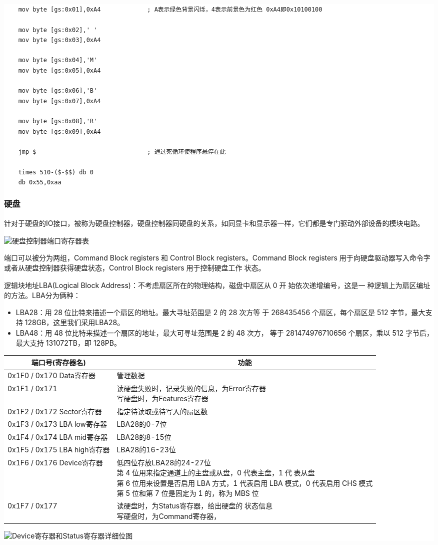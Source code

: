 ```ASM
    mov byte [gs:0x01],0xA4             ; A表示绿色背景闪烁，4表示前景色为红色 0xA4即0x10100100

    mov byte [gs:0x02],' '
    mov byte [gs:0x03],0xA4

    mov byte [gs:0x04],'M'
    mov byte [gs:0x05],0xA4   

    mov byte [gs:0x06],'B'
    mov byte [gs:0x07],0xA4

    mov byte [gs:0x08],'R'
    mov byte [gs:0x09],0xA4

    jmp $		                        ; 通过死循环使程序悬停在此

    times 510-($-$$) db 0
    db 0x55,0xaa
```

### 硬盘

针对于硬盘的IO接口，被称为硬盘控制器，硬盘控制器同硬盘的关系，如同显卡和显示器一样，它们都是专门驱动外部设备的模块电路。

![硬盘控制器端口寄存器表](/home/zhj/.config/Typora/typora-user-images/image-20240726145423010.png)

端口可以被分为两组，Command Block registers 和 Control Block registers。Command Block registers 用于向硬盘驱动器写入命令字或者从硬盘控制器获得硬盘状态，Control Block registers 用于控制硬盘工作 状态。

逻辑块地址LBA(Logical Block Address)：不考虑扇区所在的物理结构，磁盘中扇区从 0 开 始依次递增编号，这是一 种逻辑上为扇区编址的方法。LBA分为俩种：

- LBA28：用 28 位比特来描述一个扇区的地址。最大寻址范围是 2 的 28 次方等 于 268435456 个扇区，每个扇区是 512 字节，最大支持 128GB，这里我们采用LBA28。
- LBA48：用 48 位比特来描述一个扇区的地址，最大可寻址范围是 2 的 48 次方， 等于 281474976710656 个扇区，乘以 512 字节后，最大支持 131072TB，即 128PB。

| 端口号(寄存器名)             | 功能                                                         |
| ---------------------------- | ------------------------------------------------------------ |
| 0x1F0 / 0x170 Data寄存器     | 管理数据                                                     |
| 0x1F1 / 0x171                | 读硬盘失败时，记录失败的信息，为Error寄存器<br />写硬盘时，为Features寄存器 |
| 0x1F2 / 0x172 Sector寄存器   | 指定待读取或待写入的扇区数                                   |
| 0x1F3 / 0x173 LBA low寄存器  | LBA28的0-7位                                                 |
| 0x1F4 / 0x174 LBA mid寄存器  | LBA28的8-15位                                                |
| 0x1F5 / 0x175 LBA high寄存器 | LBA28的16-23位                                               |
| 0x1F6 / 0x176 Device寄存器   | 低四位存放LBA28的24-27位<br />第 4 位用来指定通道上的主盘或从盘，0 代表主盘，1 代 表从盘<br />第 6 位用来设置是否启用 LBA 方式，1 代表启用 LBA 模式，0 代表启用 CHS 模式<br />第 5 位和第 7 位是固定为 1 的，称为 MBS 位 |
| 0x1F7 / 0x177                | 读硬盘时，为Status寄存器，给出硬盘的 状态信息<br />写硬盘时，为Command寄存器， |

![Device寄存器和Status寄存器详细位图](/home/zhj/.config/Typora/typora-user-images/image-20240726151836453.png)
